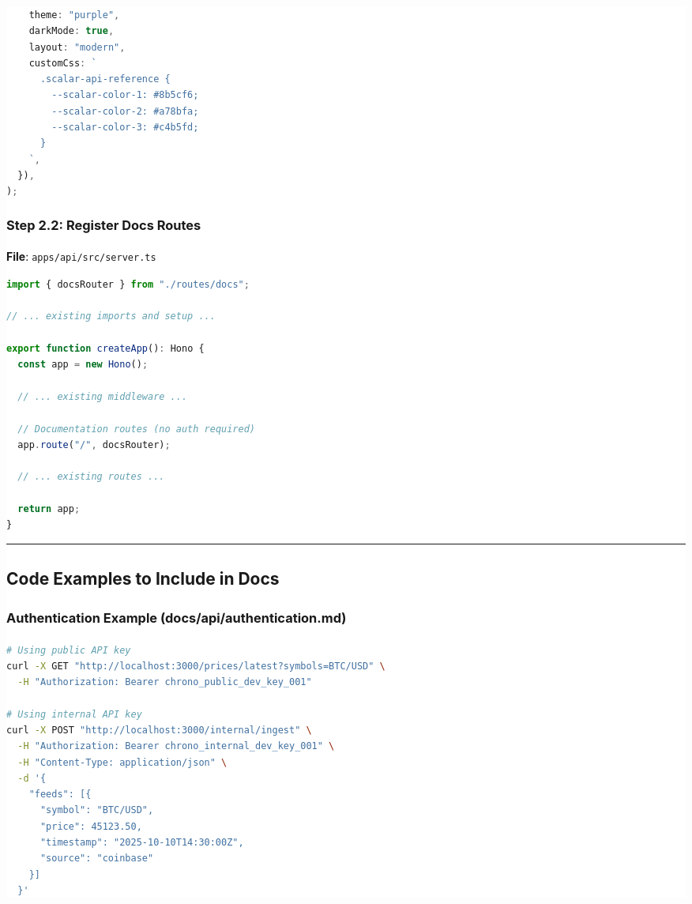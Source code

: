 ```typescript
    theme: "purple",
    darkMode: true,
    layout: "modern",
    customCss: `
      .scalar-api-reference {
        --scalar-color-1: #8b5cf6;
        --scalar-color-2: #a78bfa;
        --scalar-color-3: #c4b5fd;
      }
    `,
  }),
);
```

### Step 2.2: Register Docs Routes

**File**: `apps/api/src/server.ts`

```typescript
import { docsRouter } from "./routes/docs";

// ... existing imports and setup ...

export function createApp(): Hono {
  const app = new Hono();

  // ... existing middleware ...

  // Documentation routes (no auth required)
  app.route("/", docsRouter);

  // ... existing routes ...

  return app;
}
```

---

## Code Examples to Include in Docs

### Authentication Example (docs/api/authentication.md)

```bash
# Using public API key
curl -X GET "http://localhost:3000/prices/latest?symbols=BTC/USD" \
  -H "Authorization: Bearer chrono_public_dev_key_001"

# Using internal API key
curl -X POST "http://localhost:3000/internal/ingest" \
  -H "Authorization: Bearer chrono_internal_dev_key_001" \
  -H "Content-Type: application/json" \
  -d '{
    "feeds": [{
      "symbol": "BTC/USD",
      "price": 45123.50,
      "timestamp": "2025-10-10T14:30:00Z",
      "source": "coinbase"
    }]
  }'
```
